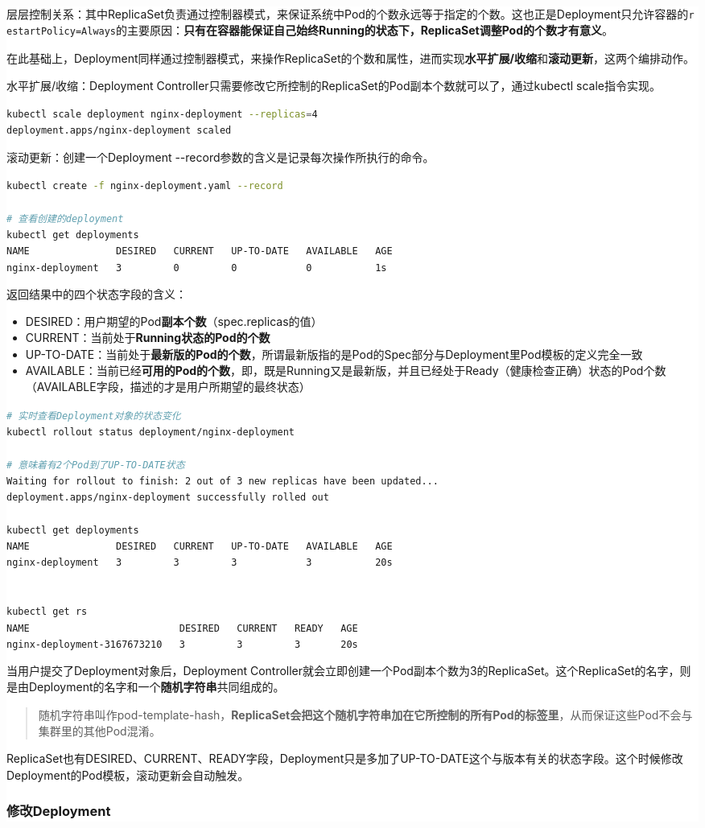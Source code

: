 层层控制关系：其中ReplicaSet负责通过控制器模式，来保证系统中Pod的个数永远等于指定的个数。这也正是Deployment只允许容器的`restartPolicy=Always`的主要原因：**只有在容器能保证自己始终Running的状态下，ReplicaSet调整Pod的个数才有意义**。

在此基础上，Deployment同样通过控制器模式，来操作ReplicaSet的个数和属性，进而实现**水平扩展/收缩**和**滚动更新**，这两个编排动作。

水平扩展/收缩：Deployment Controller只需要修改它所控制的ReplicaSet的Pod副本个数就可以了，通过kubectl scale指令实现。

```bash
kubectl scale deployment nginx-deployment --replicas=4
deployment.apps/nginx-deployment scaled
```

滚动更新：创建一个Deployment --record参数的含义是记录每次操作所执行的命令。

```bash
kubectl create -f nginx-deployment.yaml --record

# 查看创建的deployment
kubectl get deployments
NAME               DESIRED   CURRENT   UP-TO-DATE   AVAILABLE   AGE
nginx-deployment   3         0         0            0           1s
```

返回结果中的四个状态字段的含义：

- DESIRED：用户期望的Pod**副本个数**（spec.replicas的值）
- CURRENT：当前处于**Running状态的Pod的个数**
- UP-TO-DATE：当前处于**最新版的Pod的个数**，所谓最新版指的是Pod的Spec部分与Deployment里Pod模板的定义完全一致
- AVAILABLE：当前已经**可用的Pod的个数**，即，既是Running又是最新版，并且已经处于Ready（健康检查正确）状态的Pod个数（AVAILABLE字段，描述的才是用户所期望的最终状态）

```bash
# 实时查看Deployment对象的状态变化
kubectl rollout status deployment/nginx-deployment

# 意味着有2个Pod到了UP-TO-DATE状态
Waiting for rollout to finish: 2 out of 3 new replicas have been updated...
deployment.apps/nginx-deployment successfully rolled out

kubectl get deployments
NAME               DESIRED   CURRENT   UP-TO-DATE   AVAILABLE   AGE
nginx-deployment   3         3         3            3           20s


kubectl get rs
NAME                          DESIRED   CURRENT   READY   AGE
nginx-deployment-3167673210   3         3         3       20s
```

当用户提交了Deployment对象后，Deployment Controller就会立即创建一个Pod副本个数为3的ReplicaSet。这个ReplicaSet的名字，则是由Deployment的名字和一个**随机字符串**共同组成的。

> 随机字符串叫作pod-template-hash，**ReplicaSet会把这个随机字符串加在它所控制的所有Pod的标签里**，从而保证这些Pod不会与集群里的其他Pod混淆。

ReplicaSet也有DESIRED、CURRENT、READY字段，Deployment只是多加了UP-TO-DATE这个与版本有关的状态字段。这个时候修改Deployment的Pod模板，滚动更新会自动触发。

### 修改Deployment
